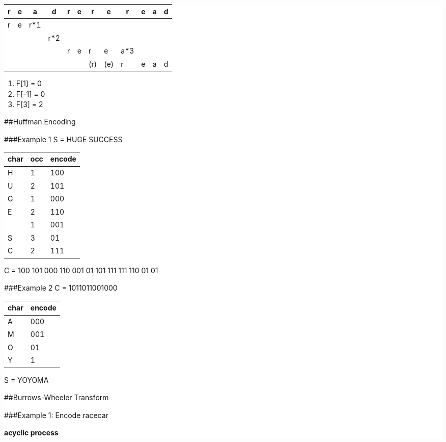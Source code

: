 |r|e|a|d|r|e|r|e|r|e|a|d|
|---|---|---|---|---|---|---|---|---|---|---|---|
|r|e|r\*1|
||||r\*2|
|||||r|e|r|e|a*3|
|||||||(r)|(e)|r|e|a|d|

1. F[1] = 0
2. F[-1] = 0
3. F[3] = 2

##Huffman Encoding

###Example 1
S = HUGE SUCCESS

|char|occ|encode|
|---|---|---|
|H|1|100|
|U|2|101|
|G|1|000|
|E|2|110|
| |1|001|
|S|3|01|
|C|2|111|

C = 100 101 000 110 001 01 101 111 111 110 01 01

###Example 2
C = 1011011001000

|char|encode|
|---|---|
|A|000|
|M|001|
|O|01|
|Y|1|

S = YOYOMA

##Burrows-Wheeler Transform

###Example 1: Encode racecar

**acyclic process**
